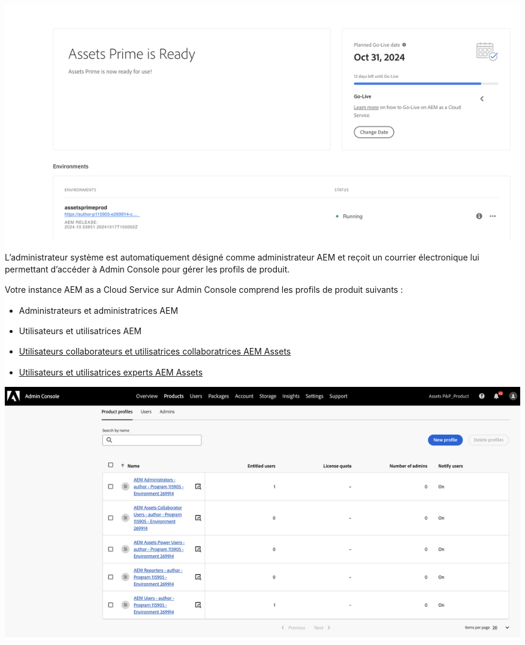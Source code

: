 ![AEM Assets Prime est disponible](assets/aem-assets-prime-setup-complete.png)

L’administrateur système est automatiquement désigné comme administrateur AEM et reçoit un courrier électronique lui permettant d’accéder à Admin Console pour gérer les profils de produit.


Votre instance AEM as a Cloud Service sur Admin Console comprend les profils de produit suivants :

* Administrateurs et administratrices AEM

* Utilisateurs et utilisatrices AEM

* [Utilisateurs collaborateurs et utilisatrices collaboratrices AEM Assets](#onboard-collaborator-users)

* [Utilisateurs et utilisatrices experts AEM Assets](#onboard-power-users)


![Profils de produit AEM Assets](assets/aem-assets-product-profiles.png)
